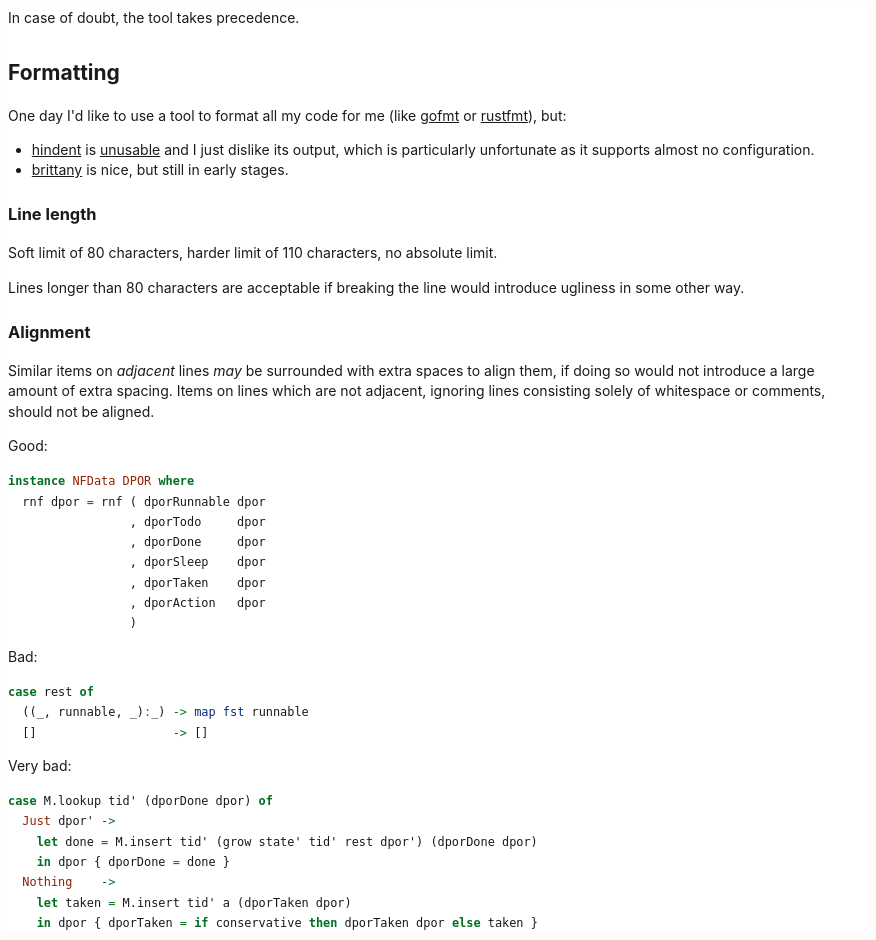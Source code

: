 [stylish-haskell]: https://github.com/jaspervdj/stylish-haskell

In case of doubt, the tool takes precedence.


Formatting
----------

One day I'd like to use a tool to format all my code for me (like [gofmt][] or [rustfmt][]), but:

- [hindent][] is [unusable][] and I just dislike its output, which is particularly unfortunate as it
  supports almost no configuration.
- [brittany][] is nice, but still in early stages.

[gofmt]:    https://golang.org/cmd/gofmt/
[rustfmt]:  https://github.com/rust-lang-nursery/rustfmt
[hindent]:  https://github.com/commercialhaskell/hindent
[unusable]: https://github.com/commercialhaskell/hindent/issues/220
[brittany]: https://github.com/lspitzner/brittany

### Line length

Soft limit of 80 characters, harder limit of 110 characters, no absolute limit.

Lines longer than 80 characters are acceptable if breaking the line would introduce ugliness in some
other way.

### Alignment

Similar items on *adjacent* lines *may* be surrounded with extra spaces to align them, if doing so
would not introduce a large amount of extra spacing.  Items on lines which are not adjacent,
ignoring lines consisting solely of whitespace or comments, should not be aligned.

Good:

```haskell
instance NFData DPOR where
  rnf dpor = rnf ( dporRunnable dpor
                 , dporTodo     dpor
                 , dporDone     dpor
                 , dporSleep    dpor
                 , dporTaken    dpor
                 , dporAction   dpor
                 )
```

Bad:

```haskell
case rest of
  ((_, runnable, _):_) -> map fst runnable
  []                   -> []
```

Very bad:

```haskell
case M.lookup tid' (dporDone dpor) of
  Just dpor' ->
    let done = M.insert tid' (grow state' tid' rest dpor') (dporDone dpor)
    in dpor { dporDone = done }
  Nothing    ->
    let taken = M.insert tid' a (dporTaken dpor)
    in dpor { dporTaken = if conservative then dporTaken dpor else taken }
```


[hlint]: https://github.com/ndmitchell/hlint